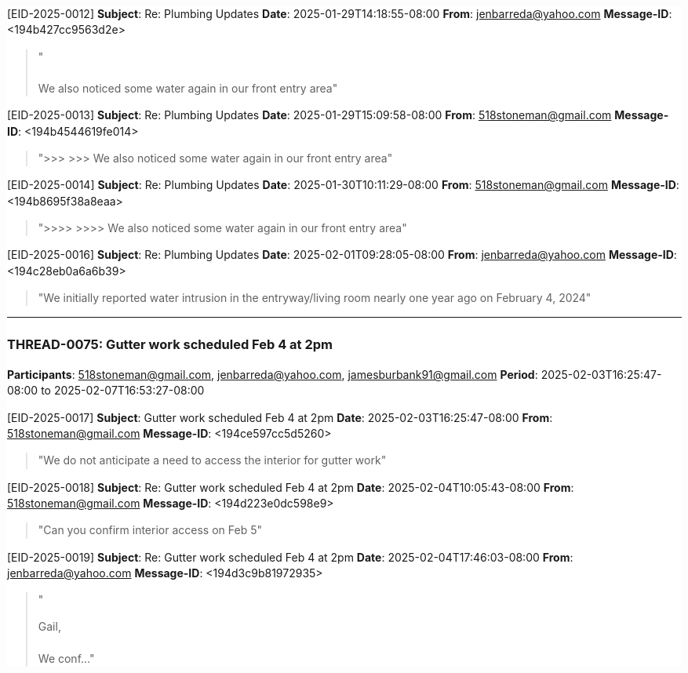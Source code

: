 [EID-2025-0012]
**Subject**: Re: Plumbing Updates
**Date**: 2025-01-29T14:18:55-08:00
**From**: jenbarreda@yahoo.com
**Message-ID**: <194b427cc9563d2e>
> "<br> <br> We also noticed some water again in our front entry area"

[EID-2025-0013]
**Subject**: Re: Plumbing Updates
**Date**: 2025-01-29T15:09:58-08:00
**From**: 518stoneman@gmail.com
**Message-ID**: <194b4544619fe014>
> ">>> >>> We also noticed some water again in our front entry area"

[EID-2025-0014]
**Subject**: Re: Plumbing Updates
**Date**: 2025-01-30T10:11:29-08:00
**From**: 518stoneman@gmail.com
**Message-ID**: <194b8695f38a8eaa>
> ">>>> >>>> We also noticed some water again in our front entry area"

[EID-2025-0016]
**Subject**: Re: Plumbing Updates
**Date**: 2025-02-01T09:28:05-08:00
**From**: jenbarreda@yahoo.com
**Message-ID**: <194c28eb0a6a6b39>
> "We initially reported water intrusion in the entryway/living room nearly one year ago on February 4, 2024"

---

### THREAD-0075: Gutter work scheduled Feb 4 at 2pm
**Participants**: 518stoneman@gmail.com, jenbarreda@yahoo.com, jamesburbank91@gmail.com
**Period**: 2025-02-03T16:25:47-08:00 to 2025-02-07T16:53:27-08:00

[EID-2025-0017]
**Subject**: Gutter work scheduled Feb 4 at 2pm
**Date**: 2025-02-03T16:25:47-08:00
**From**: 518stoneman@gmail.com
**Message-ID**: <194ce597cc5d5260>
> "We do not anticipate a need to access the interior for gutter work"

[EID-2025-0018]
**Subject**: Re: Gutter work scheduled Feb 4 at 2pm
**Date**: 2025-02-04T10:05:43-08:00
**From**: 518stoneman@gmail.com
**Message-ID**: <194d223e0dc598e9>
> "Can you confirm interior access on Feb 5"

[EID-2025-0019]
**Subject**: Re: Gutter work scheduled Feb 4 at 2pm
**Date**: 2025-02-04T17:46:03-08:00
**From**: jenbarreda@yahoo.com
**Message-ID**: <194d3c9b81972935>
> "<html><head><meta http-equiv="content-type" content="text/html; charset=utf-8"></head><body dir="auto"><div dir="ltr"></div><div dir="ltr">Gail,</div><div dir="ltr"><br></div><div dir="ltr">We conf..."
